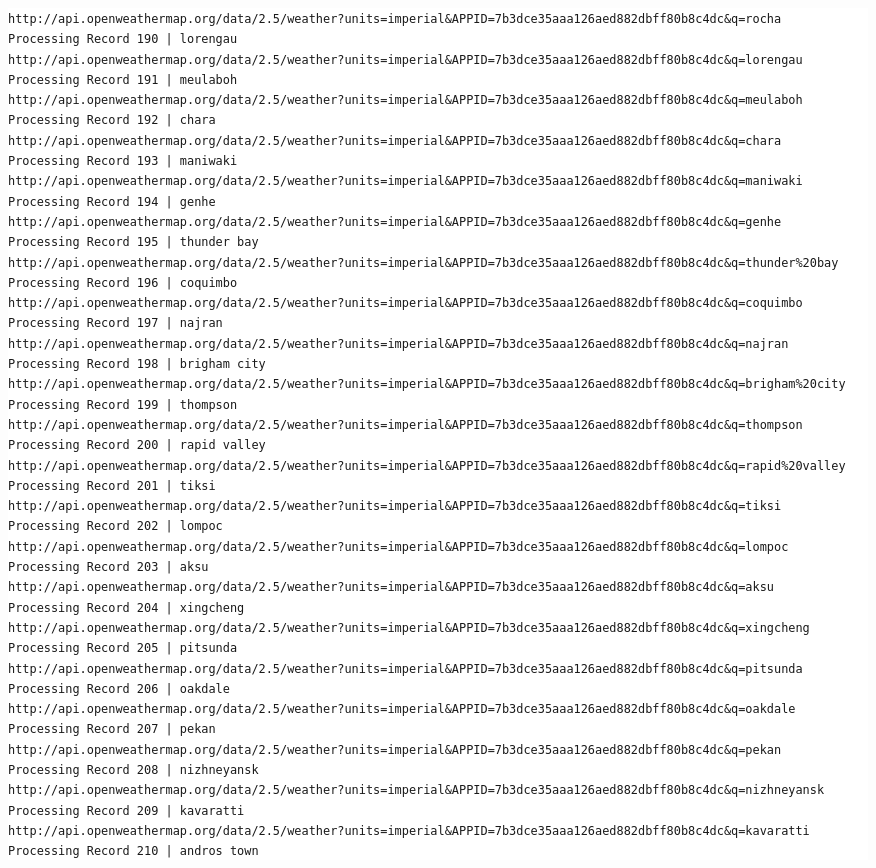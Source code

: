     http://api.openweathermap.org/data/2.5/weather?units=imperial&APPID=7b3dce35aaa126aed882dbff80b8c4dc&q=rocha
    Processing Record 190 | lorengau
    http://api.openweathermap.org/data/2.5/weather?units=imperial&APPID=7b3dce35aaa126aed882dbff80b8c4dc&q=lorengau
    Processing Record 191 | meulaboh
    http://api.openweathermap.org/data/2.5/weather?units=imperial&APPID=7b3dce35aaa126aed882dbff80b8c4dc&q=meulaboh
    Processing Record 192 | chara
    http://api.openweathermap.org/data/2.5/weather?units=imperial&APPID=7b3dce35aaa126aed882dbff80b8c4dc&q=chara
    Processing Record 193 | maniwaki
    http://api.openweathermap.org/data/2.5/weather?units=imperial&APPID=7b3dce35aaa126aed882dbff80b8c4dc&q=maniwaki
    Processing Record 194 | genhe
    http://api.openweathermap.org/data/2.5/weather?units=imperial&APPID=7b3dce35aaa126aed882dbff80b8c4dc&q=genhe
    Processing Record 195 | thunder bay
    http://api.openweathermap.org/data/2.5/weather?units=imperial&APPID=7b3dce35aaa126aed882dbff80b8c4dc&q=thunder%20bay
    Processing Record 196 | coquimbo
    http://api.openweathermap.org/data/2.5/weather?units=imperial&APPID=7b3dce35aaa126aed882dbff80b8c4dc&q=coquimbo
    Processing Record 197 | najran
    http://api.openweathermap.org/data/2.5/weather?units=imperial&APPID=7b3dce35aaa126aed882dbff80b8c4dc&q=najran
    Processing Record 198 | brigham city
    http://api.openweathermap.org/data/2.5/weather?units=imperial&APPID=7b3dce35aaa126aed882dbff80b8c4dc&q=brigham%20city
    Processing Record 199 | thompson
    http://api.openweathermap.org/data/2.5/weather?units=imperial&APPID=7b3dce35aaa126aed882dbff80b8c4dc&q=thompson
    Processing Record 200 | rapid valley
    http://api.openweathermap.org/data/2.5/weather?units=imperial&APPID=7b3dce35aaa126aed882dbff80b8c4dc&q=rapid%20valley
    Processing Record 201 | tiksi
    http://api.openweathermap.org/data/2.5/weather?units=imperial&APPID=7b3dce35aaa126aed882dbff80b8c4dc&q=tiksi
    Processing Record 202 | lompoc
    http://api.openweathermap.org/data/2.5/weather?units=imperial&APPID=7b3dce35aaa126aed882dbff80b8c4dc&q=lompoc
    Processing Record 203 | aksu
    http://api.openweathermap.org/data/2.5/weather?units=imperial&APPID=7b3dce35aaa126aed882dbff80b8c4dc&q=aksu
    Processing Record 204 | xingcheng
    http://api.openweathermap.org/data/2.5/weather?units=imperial&APPID=7b3dce35aaa126aed882dbff80b8c4dc&q=xingcheng
    Processing Record 205 | pitsunda
    http://api.openweathermap.org/data/2.5/weather?units=imperial&APPID=7b3dce35aaa126aed882dbff80b8c4dc&q=pitsunda
    Processing Record 206 | oakdale
    http://api.openweathermap.org/data/2.5/weather?units=imperial&APPID=7b3dce35aaa126aed882dbff80b8c4dc&q=oakdale
    Processing Record 207 | pekan
    http://api.openweathermap.org/data/2.5/weather?units=imperial&APPID=7b3dce35aaa126aed882dbff80b8c4dc&q=pekan
    Processing Record 208 | nizhneyansk
    http://api.openweathermap.org/data/2.5/weather?units=imperial&APPID=7b3dce35aaa126aed882dbff80b8c4dc&q=nizhneyansk
    Processing Record 209 | kavaratti
    http://api.openweathermap.org/data/2.5/weather?units=imperial&APPID=7b3dce35aaa126aed882dbff80b8c4dc&q=kavaratti
    Processing Record 210 | andros town